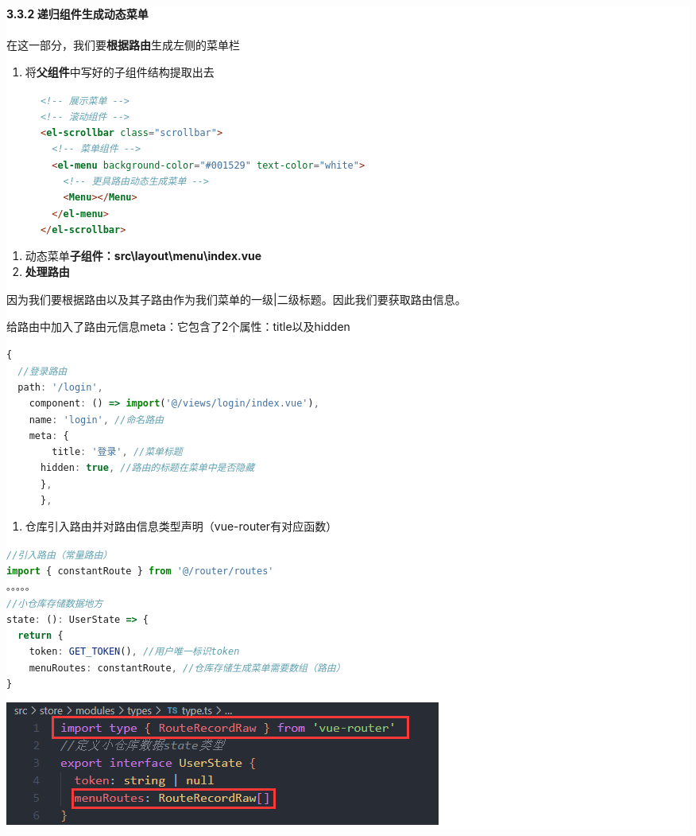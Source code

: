 #### 3.3.2 递归组件生成动态菜单

在这一部分，我们要**根据路由**生成左侧的菜单栏

1. 将**父组件**中写好的子组件结构提取出去

```html
      <!-- 展示菜单 -->
      <!-- 滚动组件 -->
      <el-scrollbar class="scrollbar">
        <!-- 菜单组件 -->
        <el-menu background-color="#001529" text-color="white">
          <!-- 更具路由动态生成菜单 -->
          <Menu></Menu>
        </el-menu>
      </el-scrollbar>
```

1. 动态菜单**子组件：src\layout\menu\index.vue**
2. **处理路由**

因为我们要根据路由以及其子路由作为我们菜单的一级|二级标题。因此我们要获取路由信息。

给路由中加入了路由元信息meta：它包含了2个属性：title以及hidden

```typescript
{
  //登录路由
  path: '/login',
    component: () => import('@/views/login/index.vue'),
    name: 'login', //命名路由
    meta: {
    	title: '登录', //菜单标题
      hidden: true, //路由的标题在菜单中是否隐藏
      },
      },
```

1. 仓库引入路由并对路由信息类型声明（vue-router有对应函数）

```typescript
//引入路由（常量路由）
import { constantRoute } from '@/router/routes'
。。。。。
//小仓库存储数据地方
state: (): UserState => {
  return {
    token: GET_TOKEN(), //用户唯一标识token
    menuRoutes: constantRoute, //仓库存储生成菜单需要数组（路由）
}
```

![img](assets/02_项目搭建/1686191956140-28ec5710-ef14-41f9-90b9-ed286b3acb0b.png)
